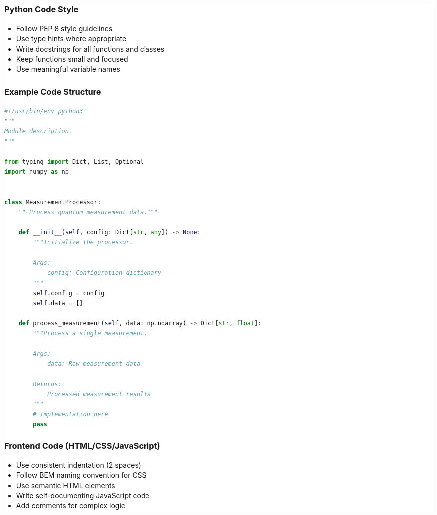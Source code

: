 ### Python Code Style

- Follow PEP 8 style guidelines
- Use type hints where appropriate
- Write docstrings for all functions and classes
- Keep functions small and focused
- Use meaningful variable names

### Example Code Structure

```python
#!/usr/bin/env python3
"""
Module description.
"""

from typing import Dict, List, Optional
import numpy as np


class MeasurementProcessor:
    """Process quantum measurement data."""
    
    def __init__(self, config: Dict[str, any]) -> None:
        """Initialize the processor.
        
        Args:
            config: Configuration dictionary
        """
        self.config = config
        self.data = []
    
    def process_measurement(self, data: np.ndarray) -> Dict[str, float]:
        """Process a single measurement.
        
        Args:
            data: Raw measurement data
            
        Returns:
            Processed measurement results
        """
        # Implementation here
        pass
```

### Frontend Code (HTML/CSS/JavaScript)

- Use consistent indentation (2 spaces)
- Follow BEM naming convention for CSS
- Use semantic HTML elements
- Write self-documenting JavaScript code
- Add comments for complex logic
